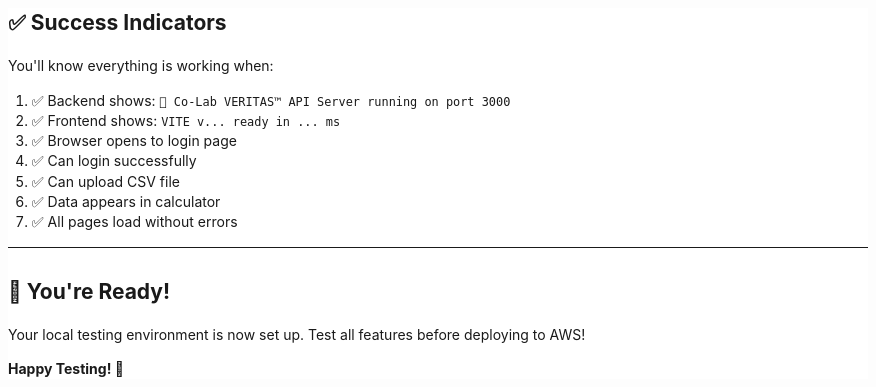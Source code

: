 
## ✅ Success Indicators

You'll know everything is working when:

1. ✅ Backend shows: `🚀 Co-Lab VERITAS™ API Server running on port 3000`
2. ✅ Frontend shows: `VITE v... ready in ... ms`
3. ✅ Browser opens to login page
4. ✅ Can login successfully
5. ✅ Can upload CSV file
6. ✅ Data appears in calculator
7. ✅ All pages load without errors

---

## 🚀 You're Ready!

Your local testing environment is now set up. Test all features before deploying to AWS!

**Happy Testing! 🎉**
